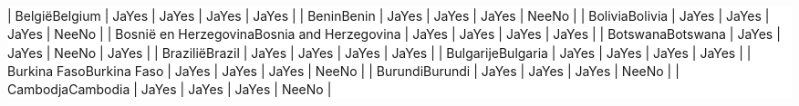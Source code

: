 | <span data-ttu-id="2a2ee-200">België</span><span class="sxs-lookup"><span data-stu-id="2a2ee-200">Belgium</span></span> | <span data-ttu-id="2a2ee-201">Ja</span><span class="sxs-lookup"><span data-stu-id="2a2ee-201">Yes</span></span> | <span data-ttu-id="2a2ee-202">Ja</span><span class="sxs-lookup"><span data-stu-id="2a2ee-202">Yes</span></span> | <span data-ttu-id="2a2ee-203">Ja</span><span class="sxs-lookup"><span data-stu-id="2a2ee-203">Yes</span></span> | <span data-ttu-id="2a2ee-204">Ja</span><span class="sxs-lookup"><span data-stu-id="2a2ee-204">Yes</span></span> |
| <span data-ttu-id="2a2ee-205">Benin</span><span class="sxs-lookup"><span data-stu-id="2a2ee-205">Benin</span></span> | <span data-ttu-id="2a2ee-206">Ja</span><span class="sxs-lookup"><span data-stu-id="2a2ee-206">Yes</span></span> | <span data-ttu-id="2a2ee-207">Ja</span><span class="sxs-lookup"><span data-stu-id="2a2ee-207">Yes</span></span> | <span data-ttu-id="2a2ee-208">Ja</span><span class="sxs-lookup"><span data-stu-id="2a2ee-208">Yes</span></span> | <span data-ttu-id="2a2ee-209">Nee</span><span class="sxs-lookup"><span data-stu-id="2a2ee-209">No</span></span> |
| <span data-ttu-id="2a2ee-210">Bolivia</span><span class="sxs-lookup"><span data-stu-id="2a2ee-210">Bolivia</span></span> | <span data-ttu-id="2a2ee-211">Ja</span><span class="sxs-lookup"><span data-stu-id="2a2ee-211">Yes</span></span> | <span data-ttu-id="2a2ee-212">Ja</span><span class="sxs-lookup"><span data-stu-id="2a2ee-212">Yes</span></span> | <span data-ttu-id="2a2ee-213">Ja</span><span class="sxs-lookup"><span data-stu-id="2a2ee-213">Yes</span></span> | <span data-ttu-id="2a2ee-214">Nee</span><span class="sxs-lookup"><span data-stu-id="2a2ee-214">No</span></span> |
| <span data-ttu-id="2a2ee-215">Bosnië en Herzegovina</span><span class="sxs-lookup"><span data-stu-id="2a2ee-215">Bosnia and Herzegovina</span></span> | <span data-ttu-id="2a2ee-216">Ja</span><span class="sxs-lookup"><span data-stu-id="2a2ee-216">Yes</span></span> | <span data-ttu-id="2a2ee-217">Ja</span><span class="sxs-lookup"><span data-stu-id="2a2ee-217">Yes</span></span> | <span data-ttu-id="2a2ee-218">Ja</span><span class="sxs-lookup"><span data-stu-id="2a2ee-218">Yes</span></span> | <span data-ttu-id="2a2ee-219">Ja</span><span class="sxs-lookup"><span data-stu-id="2a2ee-219">Yes</span></span> |
| <span data-ttu-id="2a2ee-220">Botswana</span><span class="sxs-lookup"><span data-stu-id="2a2ee-220">Botswana</span></span> | <span data-ttu-id="2a2ee-221">Ja</span><span class="sxs-lookup"><span data-stu-id="2a2ee-221">Yes</span></span> | <span data-ttu-id="2a2ee-222">Ja</span><span class="sxs-lookup"><span data-stu-id="2a2ee-222">Yes</span></span> | <span data-ttu-id="2a2ee-223">Nee</span><span class="sxs-lookup"><span data-stu-id="2a2ee-223">No</span></span> | <span data-ttu-id="2a2ee-224">Ja</span><span class="sxs-lookup"><span data-stu-id="2a2ee-224">Yes</span></span> |
| <span data-ttu-id="2a2ee-225">Brazilië</span><span class="sxs-lookup"><span data-stu-id="2a2ee-225">Brazil</span></span> | <span data-ttu-id="2a2ee-226">Ja</span><span class="sxs-lookup"><span data-stu-id="2a2ee-226">Yes</span></span> | <span data-ttu-id="2a2ee-227">Ja</span><span class="sxs-lookup"><span data-stu-id="2a2ee-227">Yes</span></span> | <span data-ttu-id="2a2ee-228">Ja</span><span class="sxs-lookup"><span data-stu-id="2a2ee-228">Yes</span></span> | <span data-ttu-id="2a2ee-229">Ja</span><span class="sxs-lookup"><span data-stu-id="2a2ee-229">Yes</span></span> |
| <span data-ttu-id="2a2ee-230">Bulgarije</span><span class="sxs-lookup"><span data-stu-id="2a2ee-230">Bulgaria</span></span> | <span data-ttu-id="2a2ee-231">Ja</span><span class="sxs-lookup"><span data-stu-id="2a2ee-231">Yes</span></span> | <span data-ttu-id="2a2ee-232">Ja</span><span class="sxs-lookup"><span data-stu-id="2a2ee-232">Yes</span></span> | <span data-ttu-id="2a2ee-233">Ja</span><span class="sxs-lookup"><span data-stu-id="2a2ee-233">Yes</span></span> | <span data-ttu-id="2a2ee-234">Ja</span><span class="sxs-lookup"><span data-stu-id="2a2ee-234">Yes</span></span> |
| <span data-ttu-id="2a2ee-235">Burkina Faso</span><span class="sxs-lookup"><span data-stu-id="2a2ee-235">Burkina Faso</span></span> | <span data-ttu-id="2a2ee-236">Ja</span><span class="sxs-lookup"><span data-stu-id="2a2ee-236">Yes</span></span> | <span data-ttu-id="2a2ee-237">Ja</span><span class="sxs-lookup"><span data-stu-id="2a2ee-237">Yes</span></span> | <span data-ttu-id="2a2ee-238">Ja</span><span class="sxs-lookup"><span data-stu-id="2a2ee-238">Yes</span></span> | <span data-ttu-id="2a2ee-239">Nee</span><span class="sxs-lookup"><span data-stu-id="2a2ee-239">No</span></span> |
| <span data-ttu-id="2a2ee-240">Burundi</span><span class="sxs-lookup"><span data-stu-id="2a2ee-240">Burundi</span></span> | <span data-ttu-id="2a2ee-241">Ja</span><span class="sxs-lookup"><span data-stu-id="2a2ee-241">Yes</span></span> | <span data-ttu-id="2a2ee-242">Ja</span><span class="sxs-lookup"><span data-stu-id="2a2ee-242">Yes</span></span> | <span data-ttu-id="2a2ee-243">Ja</span><span class="sxs-lookup"><span data-stu-id="2a2ee-243">Yes</span></span> | <span data-ttu-id="2a2ee-244">Nee</span><span class="sxs-lookup"><span data-stu-id="2a2ee-244">No</span></span> |
| <span data-ttu-id="2a2ee-245">Cambodja</span><span class="sxs-lookup"><span data-stu-id="2a2ee-245">Cambodia</span></span> | <span data-ttu-id="2a2ee-246">Ja</span><span class="sxs-lookup"><span data-stu-id="2a2ee-246">Yes</span></span> | <span data-ttu-id="2a2ee-247">Ja</span><span class="sxs-lookup"><span data-stu-id="2a2ee-247">Yes</span></span> | <span data-ttu-id="2a2ee-248">Ja</span><span class="sxs-lookup"><span data-stu-id="2a2ee-248">Yes</span></span> | <span data-ttu-id="2a2ee-249">Nee</span><span class="sxs-lookup"><span data-stu-id="2a2ee-249">No</span></span> |